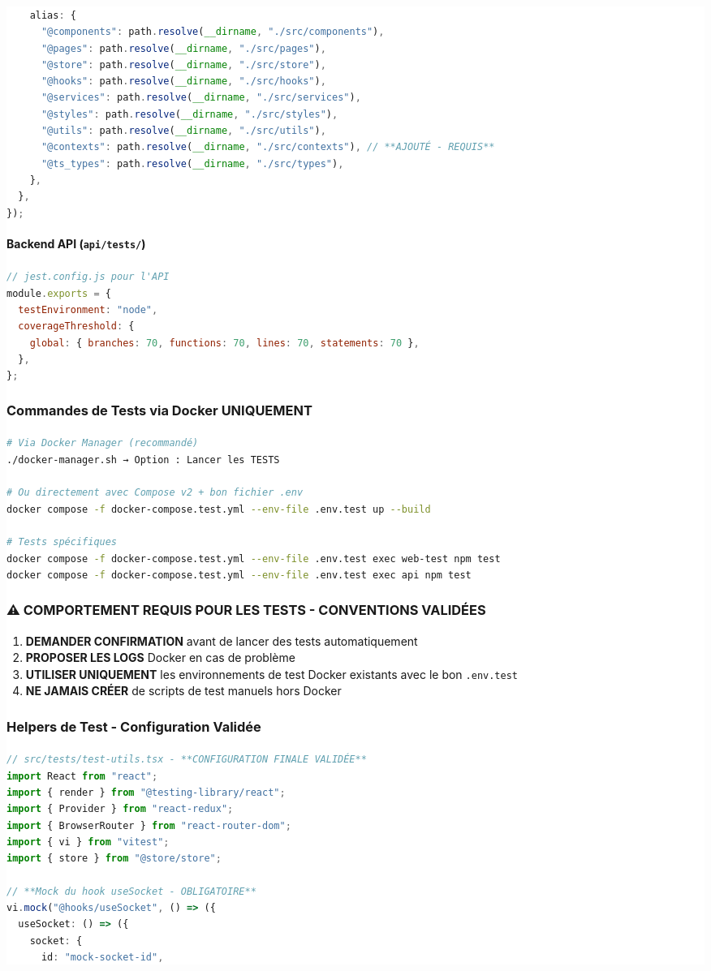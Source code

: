 ```typescript
    alias: {
      "@components": path.resolve(__dirname, "./src/components"),
      "@pages": path.resolve(__dirname, "./src/pages"),
      "@store": path.resolve(__dirname, "./src/store"),
      "@hooks": path.resolve(__dirname, "./src/hooks"),
      "@services": path.resolve(__dirname, "./src/services"),
      "@styles": path.resolve(__dirname, "./src/styles"),
      "@utils": path.resolve(__dirname, "./src/utils"),
      "@contexts": path.resolve(__dirname, "./src/contexts"), // **AJOUTÉ - REQUIS**
      "@ts_types": path.resolve(__dirname, "./src/types"),
    },
  },
});
```

#### Backend API (`api/tests/`)

```javascript
// jest.config.js pour l'API
module.exports = {
  testEnvironment: "node",
  coverageThreshold: {
    global: { branches: 70, functions: 70, lines: 70, statements: 70 },
  },
};
```

### Commandes de Tests via Docker UNIQUEMENT

```bash
# Via Docker Manager (recommandé)
./docker-manager.sh → Option : Lancer les TESTS

# Ou directement avec Compose v2 + bon fichier .env
docker compose -f docker-compose.test.yml --env-file .env.test up --build

# Tests spécifiques
docker compose -f docker-compose.test.yml --env-file .env.test exec web-test npm test
docker compose -f docker-compose.test.yml --env-file .env.test exec api npm test
```

### ⚠️ **COMPORTEMENT REQUIS POUR LES TESTS - CONVENTIONS VALIDÉES**

1. **DEMANDER CONFIRMATION** avant de lancer des tests automatiquement
2. **PROPOSER LES LOGS** Docker en cas de problème
3. **UTILISER UNIQUEMENT** les environnements de test Docker existants avec le bon `.env.test`
4. **NE JAMAIS CRÉER** de scripts de test manuels hors Docker

### **Helpers de Test - Configuration Validée**

```typescript
// src/tests/test-utils.tsx - **CONFIGURATION FINALE VALIDÉE**
import React from "react";
import { render } from "@testing-library/react";
import { Provider } from "react-redux";
import { BrowserRouter } from "react-router-dom";
import { vi } from "vitest";
import { store } from "@store/store";

// **Mock du hook useSocket - OBLIGATOIRE**
vi.mock("@hooks/useSocket", () => ({
  useSocket: () => ({
    socket: {
      id: "mock-socket-id",
```